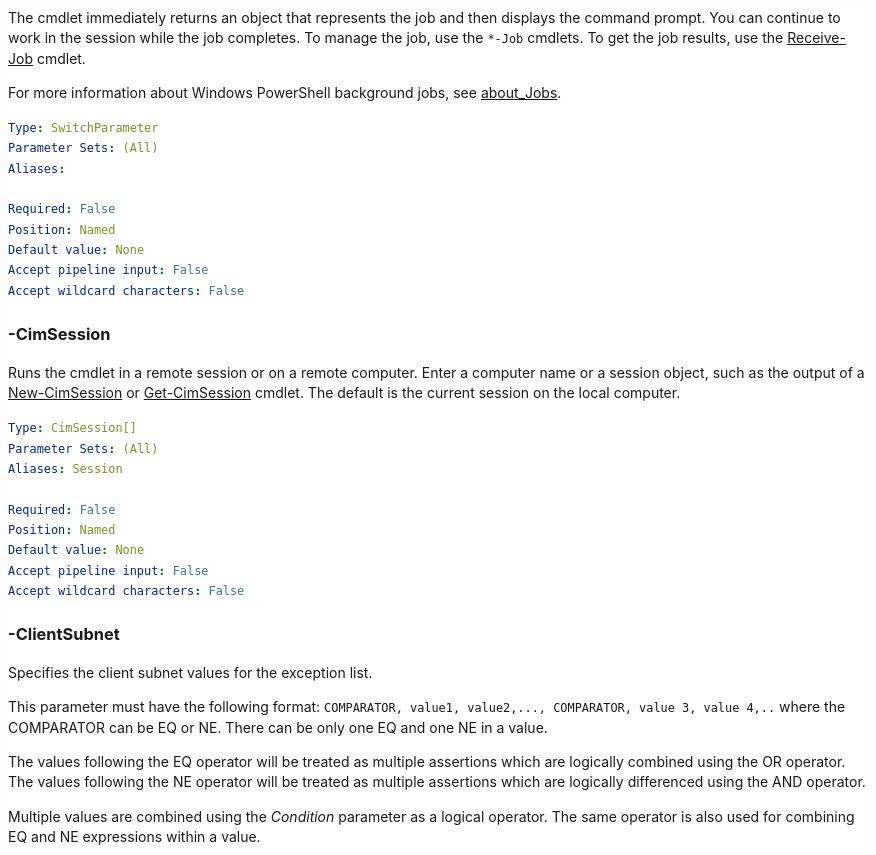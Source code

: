 The cmdlet immediately returns an object that represents the job and then displays the command prompt.
You can continue to work in the session while the job completes.
To manage the job, use the `*-Job` cmdlets.
To get the job results, use the [Receive-Job](https://go.microsoft.com/fwlink/?LinkID=113372) cmdlet.

For more information about Windows PowerShell background jobs, see [about_Jobs](https://go.microsoft.com/fwlink/?LinkID=113251).

```yaml
Type: SwitchParameter
Parameter Sets: (All)
Aliases:

Required: False
Position: Named
Default value: None
Accept pipeline input: False
Accept wildcard characters: False
```

### -CimSession
Runs the cmdlet in a remote session or on a remote computer.
Enter a computer name or a session object, such as the output of a [New-CimSession](https://go.microsoft.com/fwlink/p/?LinkId=227967) or [Get-CimSession](https://go.microsoft.com/fwlink/p/?LinkId=227966) cmdlet.
The default is the current session on the local computer.

```yaml
Type: CimSession[]
Parameter Sets: (All)
Aliases: Session

Required: False
Position: Named
Default value: None
Accept pipeline input: False
Accept wildcard characters: False
```

### -ClientSubnet
Specifies the client subnet values for the exception list.

This parameter must have the following format: `COMPARATOR, value1, value2,..., COMPARATOR, value 3, value 4,..` where the COMPARATOR can be EQ or NE.
There can be only one EQ and one NE in a value.

The values following the EQ operator will be treated as multiple assertions which are logically combined using the OR operator.
The values following the NE operator will be treated as multiple assertions which are logically differenced using the AND operator.

Multiple values are combined using the *Condition* parameter as a logical operator.
The same operator is also used for combining EQ and NE expressions within a value.
